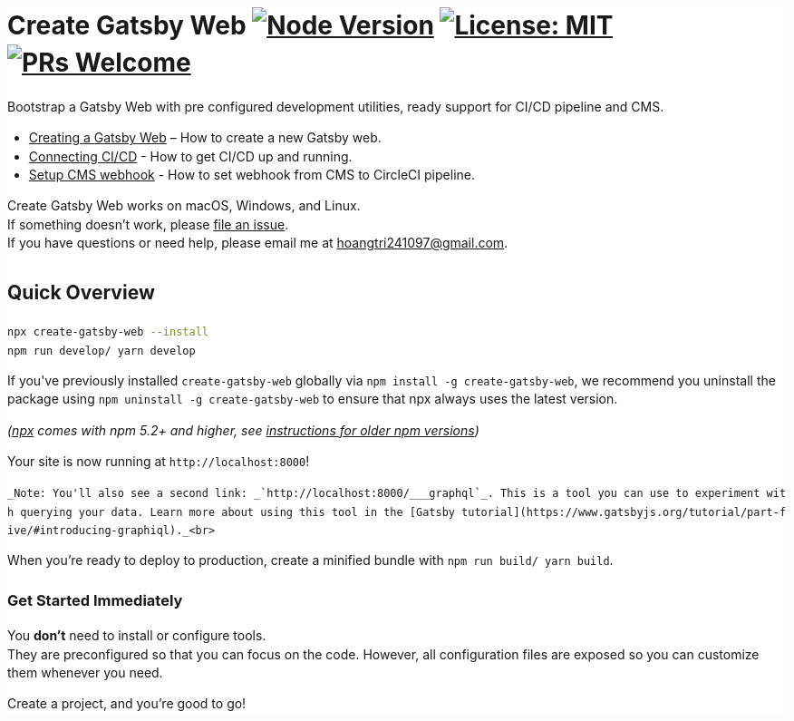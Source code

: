 # Create Gatsby Web [![Node Version](https://img.shields.io/badge/Node-10.16.0-339933.svg?style=flat&logo=Node.js)]() [![License: MIT](https://img.shields.io/badge/License-MIT-blue.svg?style=flat&logo=Read-The-Docs)](https://github.com/tripheo0412/create-gatsby-web/blob/master/LICENSE) [![PRs Welcome](https://img.shields.io/badge/PRs-welcome-green.svg)](https://github.com/tripheo0412/create-gatsby-web/blob/master/CONTRIBUTING.md)

Bootstrap a Gatsby Web with pre configured development utilities, ready support for CI/CD pipeline and CMS.

- [Creating a Gatsby Web](#creating-a-gatsby-web) – How to create a new Gatsby web.
- [Connecting CI/CD](#setup-ci/cd) - How to get CI/CD up and running.
- [Setup CMS webhook](#setup-cms-webhook) - How to set webhook from CMS to CircleCI pipeline.

Create Gatsby Web works on macOS, Windows, and Linux.<br>
If something doesn’t work, please [file an issue](https://github.com/tripheo0412/create-gatsby-web/issues/new).<br>
If you have questions or need help, please email me at [hoangtri241097@gmail.com](mailto:hoangtri241097@gmail.com).

## Quick Overview

```sh
npx create-gatsby-web --install
npm run develop/ yarn develop
```
If you've previously installed `create-gatsby-web` globally via `npm install -g create-gatsby-web`, we recommend you uninstall the package using `npm uninstall -g create-gatsby-web` to ensure that npx always uses the latest version.

_([npx](https://medium.com/@maybekatz/introducing-npx-an-npm-package-runner-55f7d4bd282b) comes with npm 5.2+ and higher, see [instructions for older npm versions](https://gist.github.com/gaearon/4064d3c23a77c74a3614c498a8bb1c5f))_

Your site is now running at `http://localhost:8000`!

    _Note: You'll also see a second link: _`http://localhost:8000/___graphql`_. This is a tool you can use to experiment with querying your data. Learn more about using this tool in the [Gatsby tutorial](https://www.gatsbyjs.org/tutorial/part-five/#introducing-graphiql)._<br>
When you’re ready to deploy to production, create a minified bundle with `npm run build/ yarn build`.



### Get Started Immediately

You **don’t** need to install or configure tools.<br>
They are preconfigured so that you can focus on the code. However, all configuration files are exposed so you can customize them whenever you need.

Create a project, and you’re good to go!
